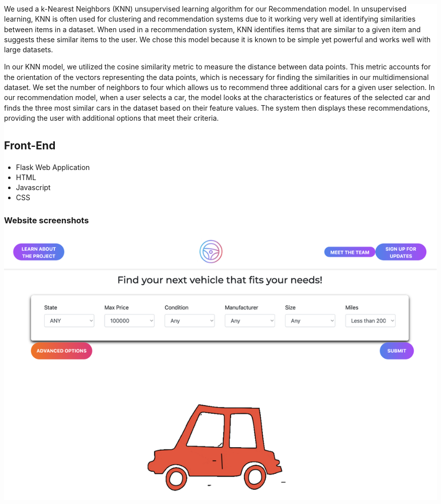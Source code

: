 We used a k-Nearest Neighbors (KNN) unsupervised learning algorithm for our Recommendation model. In unsupervised learning, KNN is often used for clustering and recommendation systems due to it working very well at identifying similarities between items in a dataset. When used in a recommendation system, KNN identifies items that are similar to a given item and suggests these similar items to the user. We chose this model because it is known to be simple yet powerful and works well with large datasets.

In our KNN model, we utilized the cosine similarity metric to measure the distance between data points. This metric accounts for the orientation of the vectors representing the data points, which is necessary for finding the similarities in our multidimensional dataset. We set the number of neighbors to four which allows us to recommend three additional cars for a given user selection.
In our recommendation model, when a user selects a car, the model looks at the characteristics or features of the selected car and finds the three most similar cars in the dataset based on their feature values. The system then displays these recommendations, providing the user with additional options that meet their criteria.


## Front-End
* Flask Web Application
* HTML
* Javascript
* CSS
### Website screenshots
![landing_page](images/landing.png)